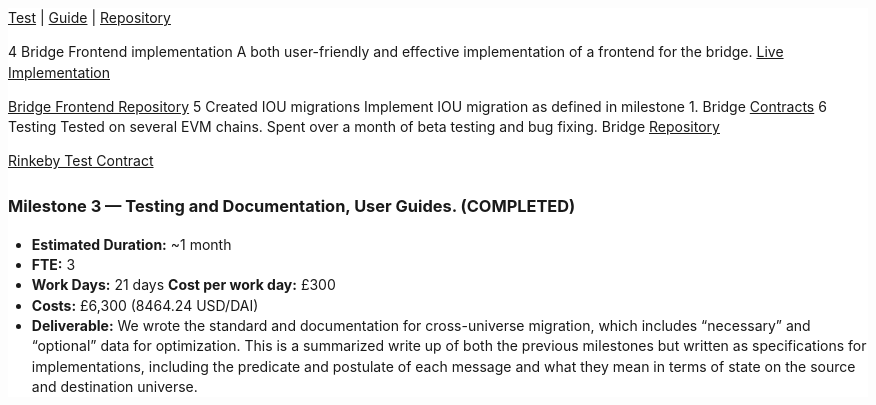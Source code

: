 <a href="https://github.com/Perpetual-Altruism-Ltd/myNFT-Bridge/blob/master/Codebase/Relay/test/ipfsClient.test.js">Test</a> | <a href="https://github.com/Perpetual-Altruism-Ltd/myNFT-Bridge/blob/master/RELAY.md">Guide</a> | <a href="https://github.com/Perpetual-Altruism-Ltd/myNFT-Bridge/tree/05bc177087f4fdba1662b71cadb54afa82185513/Codebase/Relay">Repository</a>
   </td>
  </tr>
  <tr>
   <td>4
   </td>
   <td>Bridge Frontend implementation
   </td>
   <td>A both user-friendly and effective implementation of a frontend for the bridge.
   </td>
   <td><a href="https://bridge.mynft.com/wallet_connection">Live Implementation</a>
<p>
<a href="https://github.com/Perpetual-Altruism-Ltd/myNFT-Bridge/tree/05bc177087f4fdba1662b71cadb54afa82185513/Codebase/Bridge_Frontend">Bridge Frontend Repository</a>
   </td>
  </tr>
  <tr>
   <td>5
   </td>
   <td>Created IOU migrations
   </td>
   <td>Implement IOU migration as defined in milestone 1.
   </td>
   <td>Bridge <a href="https://github.com/Perpetual-Altruism-Ltd/myNFT-Bridge/tree/05bc177087f4fdba1662b71cadb54afa82185513/Codebase/Bridge_Contracts/contracts">Contracts</a>
   </td>
  </tr>
  <tr>
   <td>6
   </td>
   <td>Testing
   </td>
   <td>Tested on several EVM chains. Spent over a month of beta testing and bug fixing.
   </td>
   <td>Bridge <a href="https://github.com/Perpetual-Altruism-Ltd/myNFT-Bridge">Repository</a>
<p>
<a href="https://rinkeby.etherscan.io/txs?a=0xba5ad339c13446a9d00e380e9335be61d1ed4d4c&p=1">Rinkeby Test Contract</a>
   </td>
  </tr>
</table>



### Milestone 3 — Testing and Documentation, User Guides. (COMPLETED)
* **Estimated Duration:** ~1 month
* **FTE:** 3
* **Work Days:** 21 days
**Cost per work day:** £300
* **Costs:** £6,300 (8464.24 USD/DAI)
* **Deliverable:** We wrote the standard and documentation for cross-universe migration, which includes “necessary” and “optional” data for optimization. This is a summarized write up of both the previous milestones but written as specifications for implementations, including the predicate and postulate of each message and what they mean in terms of state on the source and destination universe.
